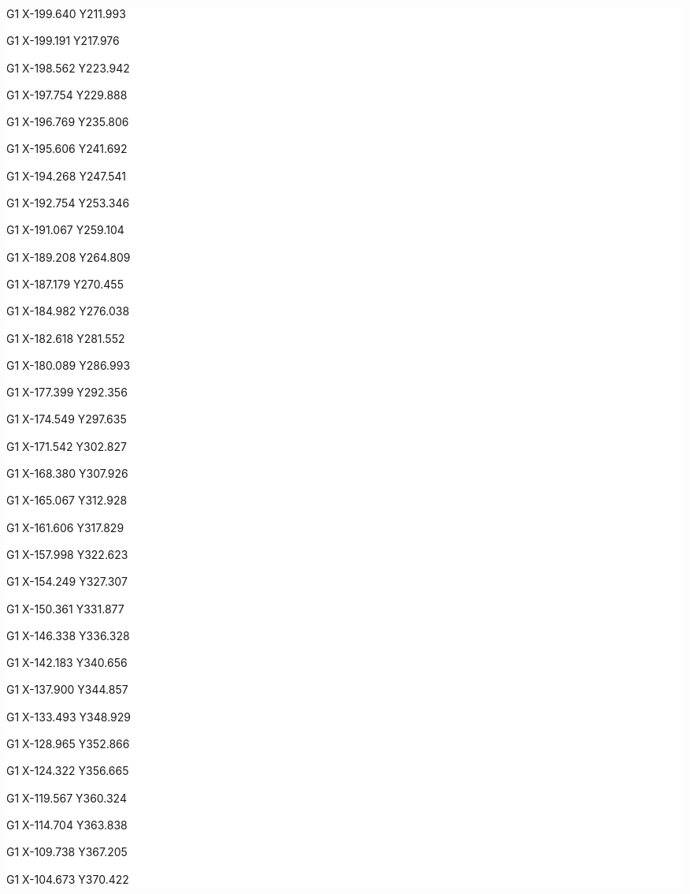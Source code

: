 G1 X-199.640 Y211.993 

G1 X-199.191 Y217.976 

G1 X-198.562 Y223.942 

G1 X-197.754 Y229.888 

G1 X-196.769 Y235.806 

G1 X-195.606 Y241.692 

G1 X-194.268 Y247.541 

G1 X-192.754 Y253.346 

G1 X-191.067 Y259.104 

G1 X-189.208 Y264.809 

G1 X-187.179 Y270.455 

G1 X-184.982 Y276.038 

G1 X-182.618 Y281.552 

G1 X-180.089 Y286.993 

G1 X-177.399 Y292.356 

G1 X-174.549 Y297.635 

G1 X-171.542 Y302.827 

G1 X-168.380 Y307.926 

G1 X-165.067 Y312.928 

G1 X-161.606 Y317.829 

G1 X-157.998 Y322.623 

G1 X-154.249 Y327.307 

G1 X-150.361 Y331.877 

G1 X-146.338 Y336.328 

G1 X-142.183 Y340.656 

G1 X-137.900 Y344.857 

G1 X-133.493 Y348.929 

G1 X-128.965 Y352.866 

G1 X-124.322 Y356.665 

G1 X-119.567 Y360.324 

G1 X-114.704 Y363.838 

G1 X-109.738 Y367.205 

G1 X-104.673 Y370.422 
